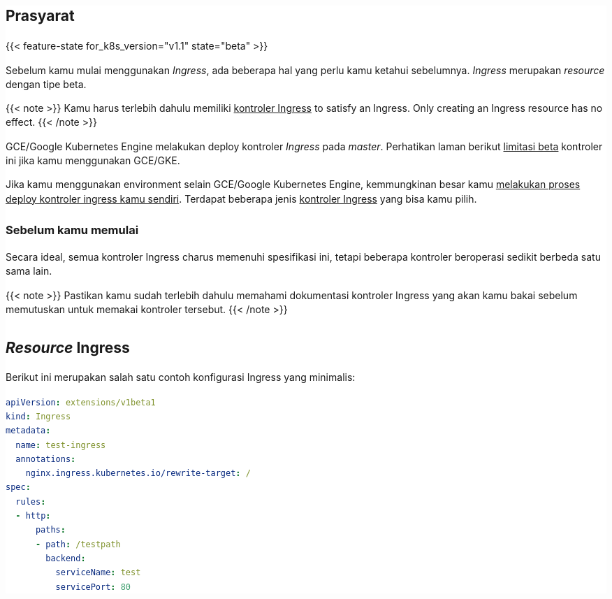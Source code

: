 ## Prasyarat

{{< feature-state for_k8s_version="v1.1" state="beta" >}}

Sebelum kamu mulai menggunakan <i>Ingress</i>, ada beberapa hal yang perlu kamu ketahui sebelumnya. <i>Ingress</i> merupakan <i>resource</i> dengan tipe beta. 

{{< note >}}
Kamu harus terlebih dahulu memiliki [kontroler Ingress](/en/docs/concepts/services-networking/ingress-controllers) to satisfy an Ingress. Only creating an Ingress resource has no effect.
{{< /note >}}

GCE/Google Kubernetes Engine melakukan deploy kontroler <i>Ingress</i> pada <i>master</i>. Perhatikan laman berikut
[limitasi beta](https://github.com/kubernetes/ingress-gce/blob/master/BETA_LIMITATIONS.md#glbc-beta-limitations)
kontroler ini jika kamu menggunakan GCE/GKE.

Jika kamu menggunakan environment selain GCE/Google Kubernetes Engine, kemmungkinan besar kamu
[melakukan proses deploy kontroler ingress kamu sendiri](https://kubernetes.github.io/ingress-nginx/deploy/). Terdapat beberapa jenis 
[kontroler Ingress](/docs/concepts/services-networking/ingress-controllers) yang bisa kamu pilih.

### Sebelum kamu memulai

Secara ideal, semua kontroler Ingress charus memenuhi spesifikasi ini, tetapi beberapa 
kontroler beroperasi sedikit berbeda satu sama lain. 

{{< note >}}
Pastikan kamu sudah terlebih dahulu memahami dokumentasi kontroler Ingress yang akan kamu bakai sebelum memutuskan untuk memakai kontroler tersebut. 
{{< /note >}}

## <i>Resource</i> Ingress

Berikut ini merupakan salah satu contoh konfigurasi Ingress yang minimalis:

```yaml
apiVersion: extensions/v1beta1
kind: Ingress
metadata:
  name: test-ingress
  annotations:
    nginx.ingress.kubernetes.io/rewrite-target: /
spec:
  rules:
  - http:
      paths:
      - path: /testpath
        backend:
          serviceName: test
          servicePort: 80
```
